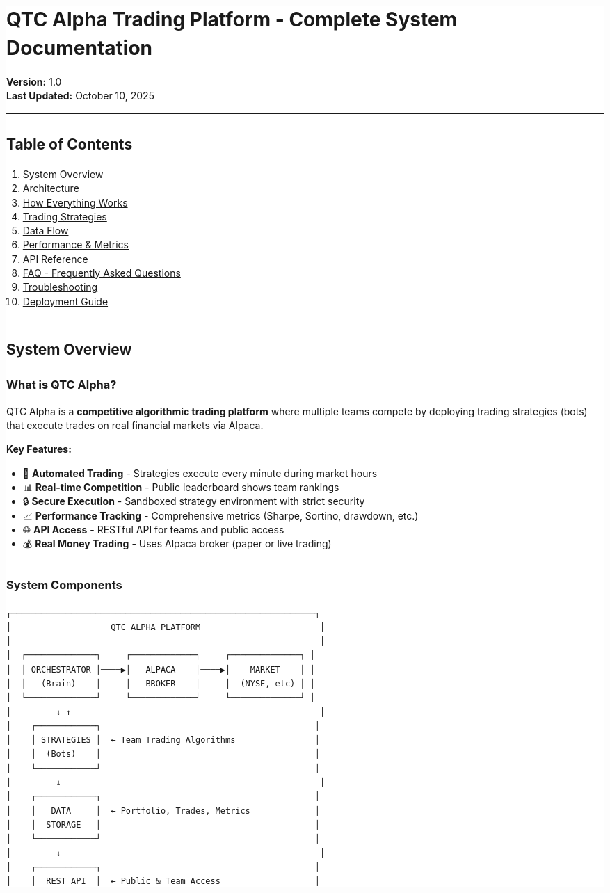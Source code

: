 # QTC Alpha Trading Platform - Complete System Documentation

**Version:** 1.0  
**Last Updated:** October 10, 2025

---

## Table of Contents

1. [System Overview](#system-overview)
2. [Architecture](#architecture)
3. [How Everything Works](#how-everything-works)
4. [Trading Strategies](#trading-strategies)
5. [Data Flow](#data-flow)
6. [Performance & Metrics](#performance--metrics)
7. [API Reference](#api-reference)
8. [FAQ - Frequently Asked Questions](#faq---frequently-asked-questions)
9. [Troubleshooting](#troubleshooting)
10. [Deployment Guide](#deployment-guide)

---

## System Overview

### What is QTC Alpha?

QTC Alpha is a **competitive algorithmic trading platform** where multiple teams compete by deploying trading strategies (bots) that execute trades on real financial markets via Alpaca.

**Key Features:**
- 🤖 **Automated Trading** - Strategies execute every minute during market hours
- 📊 **Real-time Competition** - Public leaderboard shows team rankings
- 🔒 **Secure Execution** - Sandboxed strategy environment with strict security
- 📈 **Performance Tracking** - Comprehensive metrics (Sharpe, Sortino, drawdown, etc.)
- 🌐 **API Access** - RESTful API for teams and public access
- 💰 **Real Money Trading** - Uses Alpaca broker (paper or live trading)

---

### System Components

```
┌─────────────────────────────────────────────────────────────┐
│                    QTC ALPHA PLATFORM                        │
│                                                              │
│  ┌──────────────┐     ┌─────────────┐     ┌──────────────┐ │
│  │ ORCHESTRATOR │────▶│   ALPACA    │────▶│    MARKET    │ │
│  │   (Brain)    │     │   BROKER    │     │  (NYSE, etc) │ │
│  └──────────────┘     └─────────────┘     └──────────────┘ │
│         ↓ ↑                                                  │
│    ┌────────────┐                                           │
│    │ STRATEGIES │  ← Team Trading Algorithms                │
│    │  (Bots)    │                                           │
│    └────────────┘                                           │
│         ↓                                                    │
│    ┌────────────┐                                           │
│    │   DATA     │  ← Portfolio, Trades, Metrics             │
│    │  STORAGE   │                                           │
│    └────────────┘                                           │
│         ↓                                                    │
│    ┌────────────┐                                           │
│    │  REST API  │  ← Public & Team Access                   │
```